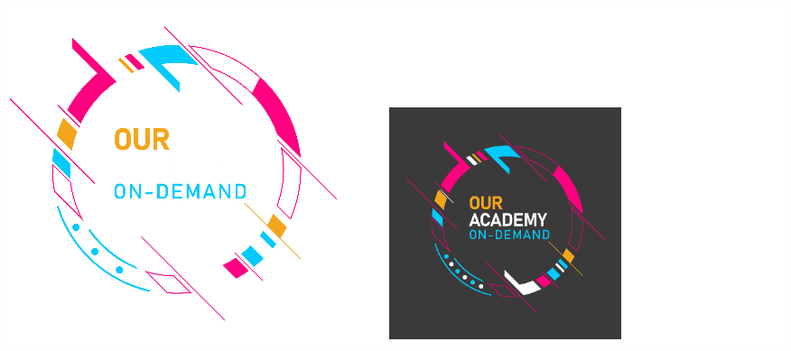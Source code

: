 <p class="block_45"><img alt="Image" class="calibre60" src="https://raw.githubusercontent.com/WebucatorTraining/skillable/main/55265/epub/images/image-36.png"/><span class="calibre41"> </span><span class="tab">      </span><span class="tab">      </span><span class="calibre41"> </span><img alt="Image" class="calibre61" src="https://raw.githubusercontent.com/WebucatorTraining/skillable/main/55265/epub/images/image-37.png"/></p>